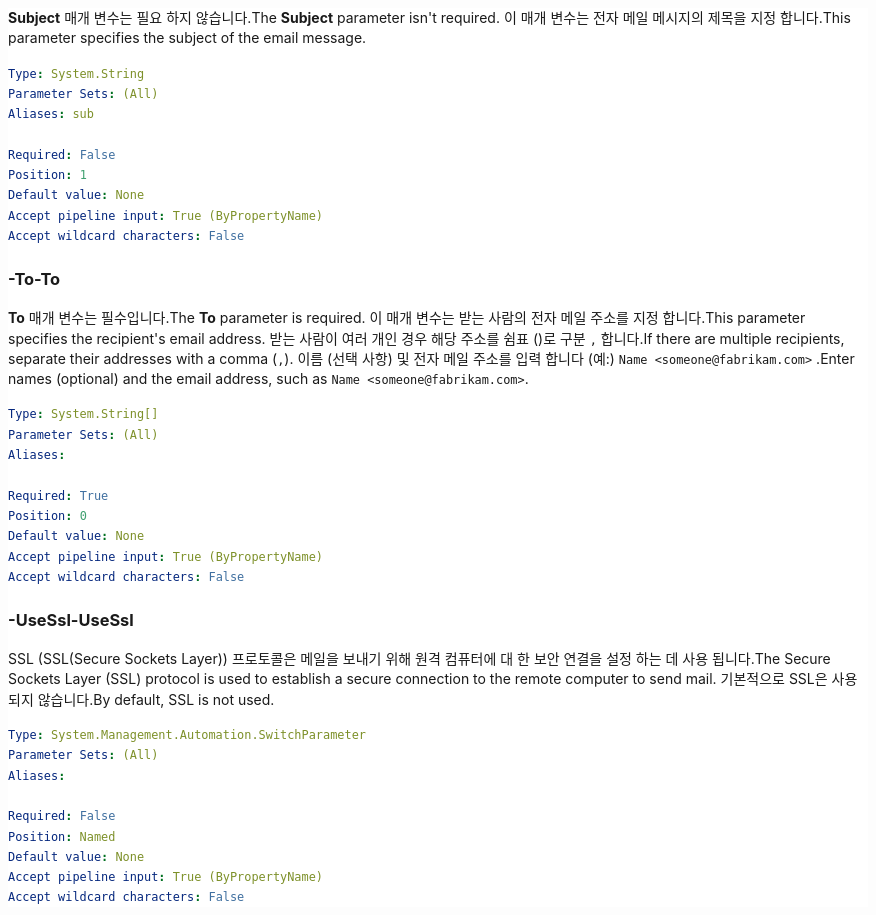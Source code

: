 <span data-ttu-id="5be84-216">**Subject** 매개 변수는 필요 하지 않습니다.</span><span class="sxs-lookup"><span data-stu-id="5be84-216">The **Subject** parameter isn't required.</span></span> <span data-ttu-id="5be84-217">이 매개 변수는 전자 메일 메시지의 제목을 지정 합니다.</span><span class="sxs-lookup"><span data-stu-id="5be84-217">This parameter specifies the subject of the email message.</span></span>

```yaml
Type: System.String
Parameter Sets: (All)
Aliases: sub

Required: False
Position: 1
Default value: None
Accept pipeline input: True (ByPropertyName)
Accept wildcard characters: False
```

### <span data-ttu-id="5be84-218">-To</span><span class="sxs-lookup"><span data-stu-id="5be84-218">-To</span></span>

<span data-ttu-id="5be84-219">**To** 매개 변수는 필수입니다.</span><span class="sxs-lookup"><span data-stu-id="5be84-219">The **To** parameter is required.</span></span> <span data-ttu-id="5be84-220">이 매개 변수는 받는 사람의 전자 메일 주소를 지정 합니다.</span><span class="sxs-lookup"><span data-stu-id="5be84-220">This parameter specifies the recipient's email address.</span></span> <span data-ttu-id="5be84-221">받는 사람이 여러 개인 경우 해당 주소를 쉼표 ()로 구분 `,` 합니다.</span><span class="sxs-lookup"><span data-stu-id="5be84-221">If there are multiple recipients, separate their addresses with a comma (`,`).</span></span> <span data-ttu-id="5be84-222">이름 (선택 사항) 및 전자 메일 주소를 입력 합니다 (예:) `Name <someone@fabrikam.com>` .</span><span class="sxs-lookup"><span data-stu-id="5be84-222">Enter names (optional) and the email address, such as `Name <someone@fabrikam.com>`.</span></span>

```yaml
Type: System.String[]
Parameter Sets: (All)
Aliases:

Required: True
Position: 0
Default value: None
Accept pipeline input: True (ByPropertyName)
Accept wildcard characters: False
```

### <span data-ttu-id="5be84-223">-UseSsl</span><span class="sxs-lookup"><span data-stu-id="5be84-223">-UseSsl</span></span>

<span data-ttu-id="5be84-224">SSL (SSL(Secure Sockets Layer)) 프로토콜은 메일을 보내기 위해 원격 컴퓨터에 대 한 보안 연결을 설정 하는 데 사용 됩니다.</span><span class="sxs-lookup"><span data-stu-id="5be84-224">The Secure Sockets Layer (SSL) protocol is used to establish a secure connection to the remote computer to send mail.</span></span> <span data-ttu-id="5be84-225">기본적으로 SSL은 사용되지 않습니다.</span><span class="sxs-lookup"><span data-stu-id="5be84-225">By default, SSL is not used.</span></span>

```yaml
Type: System.Management.Automation.SwitchParameter
Parameter Sets: (All)
Aliases:

Required: False
Position: Named
Default value: None
Accept pipeline input: True (ByPropertyName)
Accept wildcard characters: False
```
